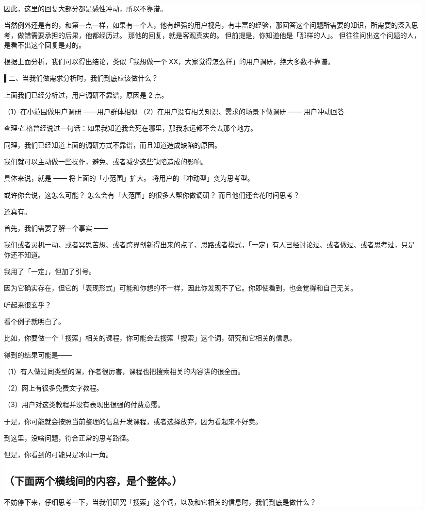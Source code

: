 因此，这里的回复大部分都是感性冲动，所以不靠谱。

当然例外还是有的，和第一点一样，如果有一个人，他有超强的用户视角，有丰富的经验，那回答这个问题所需要的知识，所需要的深入思考，做错需要承担的后果，他都经历过。
那他的回复，就是客观真实的。
但前提是，你知道他是「那样的人」。
但往往问出这个问题的人，是看不出这个回复是对的。

根据上面分析，我们可以得出结论，类似「我想做一个 XX，大家觉得怎么样」的用户调研，绝大多数不靠谱。

▌二、当我们做需求分析时，我们到底应该做什么？

上面我们已经分析过，用户调研不靠谱，原因是 2 点。

（1）在小范围做用户调研 ——用户群体相似
（2）在用户没有相关知识、需求的场景下做调研 —— 用户冲动回答

查理·芒格曾经说过一句话：如果我知道我会死在哪里，那我永远都不会去那个地方。

同理，我们已经知道上面的调研方式不靠谱，而且知道造成缺陷的原因。

我们就可以主动做一些操作，避免、或者减少这些缺陷造成的影响。

具体来说，就是 ——
将上面的「小范围」扩大。
将用户的「冲动型」变为思考型。

或许你会说，这怎么可能？
怎么会有「大范围」的很多人帮你做调研？
而且他们还会花时间思考？

还真有。

首先，我们需要了解一个事实 ——

我们或者灵机一动、或者冥思苦想、或者跨界创新得出来的点子、思路或者模式，「一定」有人已经讨论过、或者做过、或者思考过，只是你还不知道。

我用了「一定」，但加了引号。

因为它确实存在，但它的「表现形式」可能和你想的不一样，因此你发现不了它。你即使看到，也会觉得和自己无关。

听起来很玄乎？

看个例子就明白了。

比如，你要做一个「搜索」相关的课程，你可能会去搜索「搜索」这个词，研究和它相关的信息。

得到的结果可能是——

（1）有人做过同类型的课，作者很厉害，课程也把搜索相关的内容讲的很全面。

（2）网上有很多免费文字教程。

（3）用户对这类教程并没有表现出很强的付费意愿。

于是，你可能就会按照当前整理的信息开发课程，或者选择放弃，因为看起来不好卖。

到这里，没啥问题，符合正常的思考路径。

但是，你看到的可能只是冰山一角。

（下面两个横线间的内容，是个整体。）
-----------------------------
不妨停下来，仔细思考一下，当我们研究「搜索」这个词，以及和它相关的信息时，我们到底是做什么？
